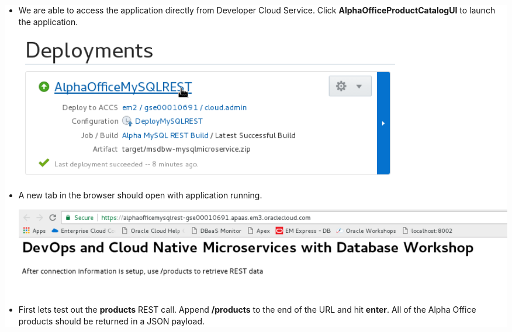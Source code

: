 - We are able to access the application directly from Developer Cloud Service. Click **AlphaOfficeProductCatalogUI** to launch the application.

    ![](images/300/Picture39.png)  

- A new tab in the browser should open with application running.

    ![](images/300/Picture42.png)  

- First lets test out the **products** REST call.  Append **/products** to the end of the URL and hit **enter**.  All of the Alpha Office products should be returned in a JSON payload. 
